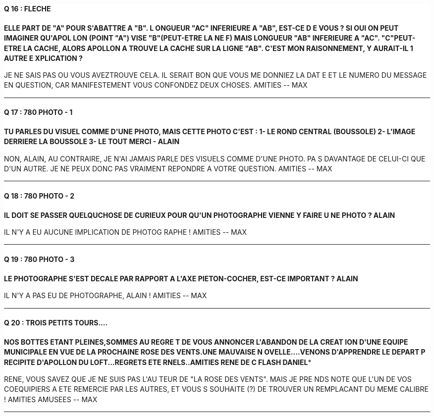 
#### Q 16 : FLECHE

**ELLE PART DE "A" POUR S'ABATTRE A "B". L ONGUEUR "AC"
INFERIEURE A "AB", EST-CE D E VOUS ? SI OUI ON PEUT IMAGINER QU'APOL LON
 (POINT "A") VISE "B"(PEUT-ETRE LA NE F) MAIS LONGUEUR "AB" INFERIEURE A
 "AC".  "C"PEUT-ETRE LA CACHE, ALORS APOLLON A  TROUVE LA CACHE SUR LA
LIGNE "AB". C'EST  MON RAISONNEMENT, Y AURAIT-IL 1 AUTRE E XPLICATION ?**

JE NE SAIS PAS OU VOUS AVEZTROUVE CELA.  IL SERAIT BON
 QUE VOUS ME DONNIEZ LA DAT E ET LE NUMERO DU MESSAGE EN QUESTION, CAR
MANIFESTEMENT VOUS CONFONDEZ DEUX CHOSES. AMITIES -- MAX

---

#### Q 17 : 780 PHOTO - 1

**TU PARLES DU VISUEL COMME D'UNE PHOTO, MAIS CETTE
PHOTO C'EST : 1- LE ROND CENTRAL (BOUSSOLE) 2- L'IMAGE DERRIERE LA
BOUSSOLE 3- LE TOUT MERCI - ALAIN**

NON, ALAIN, AU CONTRAIRE, JE N'AI JAMAIS  PARLE DES
VISUELS COMME D'UNE PHOTO. PA S DAVANTAGE DE CELUI-CI QUE D'UN AUTRE. JE
 NE PEUX DONC PAS VRAIMENT REPONDRE A  VOTRE QUESTION. AMITIES -- MAX

---

#### Q 18 : 780 PHOTO - 2

**IL DOIT SE PASSER QUELQUCHOSE DE CURIEUX  POUR QU'UN PHOTOGRAPHE VIENNE Y FAIRE U NE PHOTO ?    ALAIN**

IL N'Y A EU AUCUNE IMPLICATION DE PHOTOG RAPHE ! AMITIES -- MAX

---

#### Q 19 : 780 PHOTO - 3

**LE PHOTOGRAPHE S'EST DECALE PAR RAPPORT  A L'AXE PIETON-COCHER, EST-CE IMPORTANT ? ALAIN**

IL N'Y A PAS EU DE PHOTOGRAPHE, ALAIN ! AMITIES -- MAX

---

#### Q 20 : TROIS PETITS TOURS....

**NOS BOTTES ETANT PLEINES,SOMMES AU REGRE T DE VOUS
ANNONCER L'ABANDON DE LA CREAT ION D'UNE EQUIPE MUNICIPALE EN VUE DE LA
 PROCHAINE ROSE DES VENTS.UNE MAUVAISE N OVELLE....VENONS D'APPRENDRE LE
 DEPART P RECIPITE D'APOLLON DU LOFT...REGRETS ETE RNELS..AMITIES  RENE
DE C  FLASH DANIEL***

RENE, VOUS SAVEZ QUE JE NE SUIS PAS L'AU TEUR DE "LA
ROSE DES VENTS". MAIS JE PRE NDS NOTE QUE L'UN DE VOS COEQUIPIERS  A ETE
 REMERCIE PAR LES AUTRES, ET VOUS S SOUHAITE (?) DE TROUVER UN
REMPLACANT DU  MEME CALIBRE ! AMITIES AMUSEES -- MAX

---